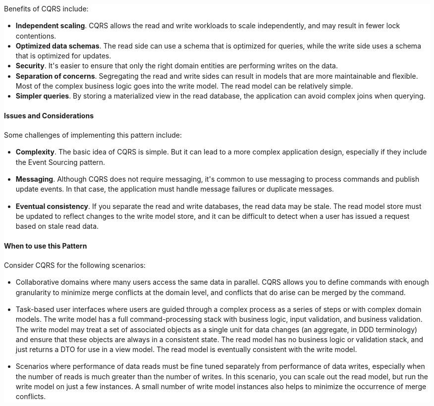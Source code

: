 Benefits of CQRS include:

-   **Independent scaling**. CQRS allows the read and write workloads to
    scale independently, and may result in fewer lock contentions.
-   **Optimized data schemas**. The read side can use a schema that is
    optimized for queries, while the write side uses a schema that is
    optimized for updates.
-   **Security**. It\'s easier to ensure that only the right domain
    entities are performing writes on the data.
-   **Separation of concerns**. Segregating the read and write sides can
    result in models that are more maintainable and flexible. Most of
    the complex business logic goes into the write model. The read model
    can be relatively simple.
-   **Simpler queries**. By storing a materialized view in the read
    database, the application can avoid complex joins when querying.

#### Issues and Considerations

Some challenges of implementing this pattern include:

-   **Complexity**. The basic idea of CQRS is simple. But it can lead to
    a more complex application design, especially if they include the
    Event Sourcing pattern.

-   **Messaging**. Although CQRS does not require messaging, it\'s
    common to use messaging to process commands and publish update
    events. In that case, the application must handle message failures
    or duplicate messages.

-   **Eventual consistency**. If you separate the read and write
    databases, the read data may be stale. The read model store must be
    updated to reflect changes to the write model store, and it can be
    difficult to detect when a user has issued a request based on stale
    read data.

#### When to use this Pattern

Consider CQRS for the following scenarios:

-   Collaborative domains where many users access the same data in
    parallel. CQRS allows you to define commands with enough granularity
    to minimize merge conflicts at the domain level, and conflicts that
    do arise can be merged by the command.

-   Task-based user interfaces where users are guided through a complex
    process as a series of steps or with complex domain models. The
    write model has a full command-processing stack with business logic,
    input validation, and business validation. The write model may treat
    a set of associated objects as a single unit for data changes (an
    aggregate, in DDD terminology) and ensure that these objects are
    always in a consistent state. The read model has no business logic
    or validation stack, and just returns a DTO for use in a view model.
    The read model is eventually consistent with the write model.

-   Scenarios where performance of data reads must be fine tuned
    separately from performance of data writes, especially when the
    number of reads is much greater than the number of writes. In this
    scenario, you can scale out the read model, but run the write model
    on just a few instances. A small number of write model instances
    also helps to minimize the occurrence of merge conflicts.
